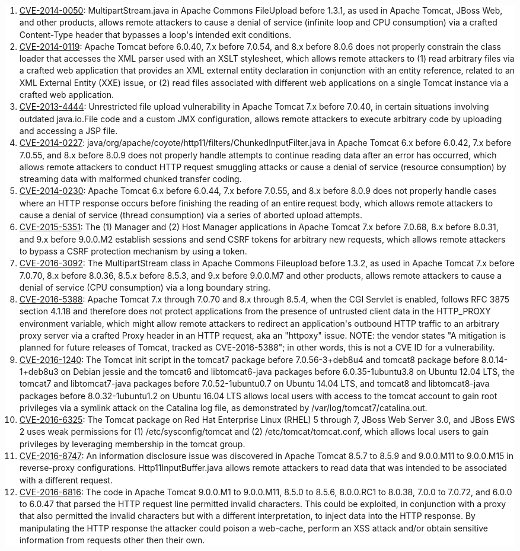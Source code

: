 1.  [CVE-2014-0050](https://nvd.nist.gov/vuln/detail/CVE-2014-0050): MultipartStream.java in Apache Commons FileUpload before 1.3.1, as used in Apache Tomcat, JBoss Web, and other products, allows remote attackers to cause a denial of service (infinite loop and CPU consumption) via a crafted Content-Type header that bypasses a loop's intended exit conditions.
1.  [CVE-2014-0119](https://nvd.nist.gov/vuln/detail/CVE-2014-0119): Apache Tomcat before 6.0.40, 7.x before 7.0.54, and 8.x before 8.0.6 does not properly constrain the class loader that accesses the XML parser used with an XSLT stylesheet, which allows remote attackers to (1) read arbitrary files via a crafted web application that provides an XML external entity declaration in conjunction with an entity reference, related to an XML External Entity (XXE) issue, or (2) read files associated with different web applications on a single Tomcat instance via a crafted web application.
1.  [CVE-2013-4444](https://nvd.nist.gov/vuln/detail/CVE-2013-4444): Unrestricted file upload vulnerability in Apache Tomcat 7.x before 7.0.40, in certain situations involving outdated java.io.File code and a custom JMX configuration, allows remote attackers to execute arbitrary code by uploading and accessing a JSP file.
1.  [CVE-2014-0227](https://nvd.nist.gov/vuln/detail/CVE-2014-0227): java/org/apache/coyote/http11/filters/ChunkedInputFilter.java in Apache Tomcat 6.x before 6.0.42, 7.x before 7.0.55, and 8.x before 8.0.9 does not properly handle attempts to continue reading data after an error has occurred, which allows remote attackers to conduct HTTP request smuggling attacks or cause a denial of service (resource consumption) by streaming data with malformed chunked transfer coding.
1.  [CVE-2014-0230](https://nvd.nist.gov/vuln/detail/CVE-2014-0230): Apache Tomcat 6.x before 6.0.44, 7.x before 7.0.55, and 8.x before 8.0.9 does not properly handle cases where an HTTP response occurs before finishing the reading of an entire request body, which allows remote attackers to cause a denial of service (thread consumption) via a series of aborted upload attempts.
1.  [CVE-2015-5351](https://nvd.nist.gov/vuln/detail/CVE-2015-5351): The (1) Manager and (2) Host Manager applications in Apache Tomcat 7.x before 7.0.68, 8.x before 8.0.31, and 9.x before 9.0.0.M2 establish sessions and send CSRF tokens for arbitrary new requests, which allows remote attackers to bypass a CSRF protection mechanism by using a token.
1.  [CVE-2016-3092](https://nvd.nist.gov/vuln/detail/CVE-2016-3092): The MultipartStream class in Apache Commons Fileupload before 1.3.2, as used in Apache Tomcat 7.x before 7.0.70, 8.x before 8.0.36, 8.5.x before 8.5.3, and 9.x before 9.0.0.M7 and other products, allows remote attackers to cause a denial of service (CPU consumption) via a long boundary string.
1.  [CVE-2016-5388](https://nvd.nist.gov/vuln/detail/CVE-2016-5388): Apache Tomcat 7.x through 7.0.70 and 8.x through 8.5.4, when the CGI Servlet is enabled, follows RFC 3875 section 4.1.18 and therefore does not protect applications from the presence of untrusted client data in the HTTP_PROXY environment variable, which might allow remote attackers to redirect an application's outbound HTTP traffic to an arbitrary proxy server via a crafted Proxy header in an HTTP request, aka an "httpoxy" issue. NOTE: the vendor states "A mitigation is planned for future releases of Tomcat, tracked as CVE-2016-5388"; in other words, this is not a CVE ID for a vulnerability.
1.  [CVE-2016-1240](https://nvd.nist.gov/vuln/detail/CVE-2016-1240): The Tomcat init script in the tomcat7 package before 7.0.56-3+deb8u4 and tomcat8 package before 8.0.14-1+deb8u3 on Debian jessie and the tomcat6 and libtomcat6-java packages before 6.0.35-1ubuntu3.8 on Ubuntu 12.04 LTS, the tomcat7 and libtomcat7-java packages before 7.0.52-1ubuntu0.7 on Ubuntu 14.04 LTS, and tomcat8 and libtomcat8-java packages before 8.0.32-1ubuntu1.2 on Ubuntu 16.04 LTS allows local users with access to the tomcat account to gain root privileges via a symlink attack on the Catalina log file, as demonstrated by /var/log/tomcat7/catalina.out.
1.  [CVE-2016-6325](https://nvd.nist.gov/vuln/detail/CVE-2016-6325): The Tomcat package on Red Hat Enterprise Linux (RHEL) 5 through 7, JBoss Web Server 3.0, and JBoss EWS 2 uses weak permissions for (1) /etc/sysconfig/tomcat and (2) /etc/tomcat/tomcat.conf, which allows local users to gain privileges by leveraging membership in the tomcat group.
1.  [CVE-2016-8747](https://nvd.nist.gov/vuln/detail/CVE-2016-8747): An information disclosure issue was discovered in Apache Tomcat 8.5.7 to 8.5.9 and 9.0.0.M11 to 9.0.0.M15 in reverse-proxy configurations. Http11InputBuffer.java allows remote attackers to read data that was intended to be associated with a different request.
1.  [CVE-2016-6816](https://nvd.nist.gov/vuln/detail/CVE-2016-6816): The code in Apache Tomcat 9.0.0.M1 to 9.0.0.M11, 8.5.0 to 8.5.6, 8.0.0.RC1 to 8.0.38, 7.0.0 to 7.0.72, and 6.0.0 to 6.0.47 that parsed the HTTP request line permitted invalid characters. This could be exploited, in conjunction with a proxy that also permitted the invalid characters but with a different interpretation, to inject data into the HTTP response. By manipulating the HTTP response the attacker could poison a web-cache, perform an XSS attack and/or obtain sensitive information from requests other then their own.